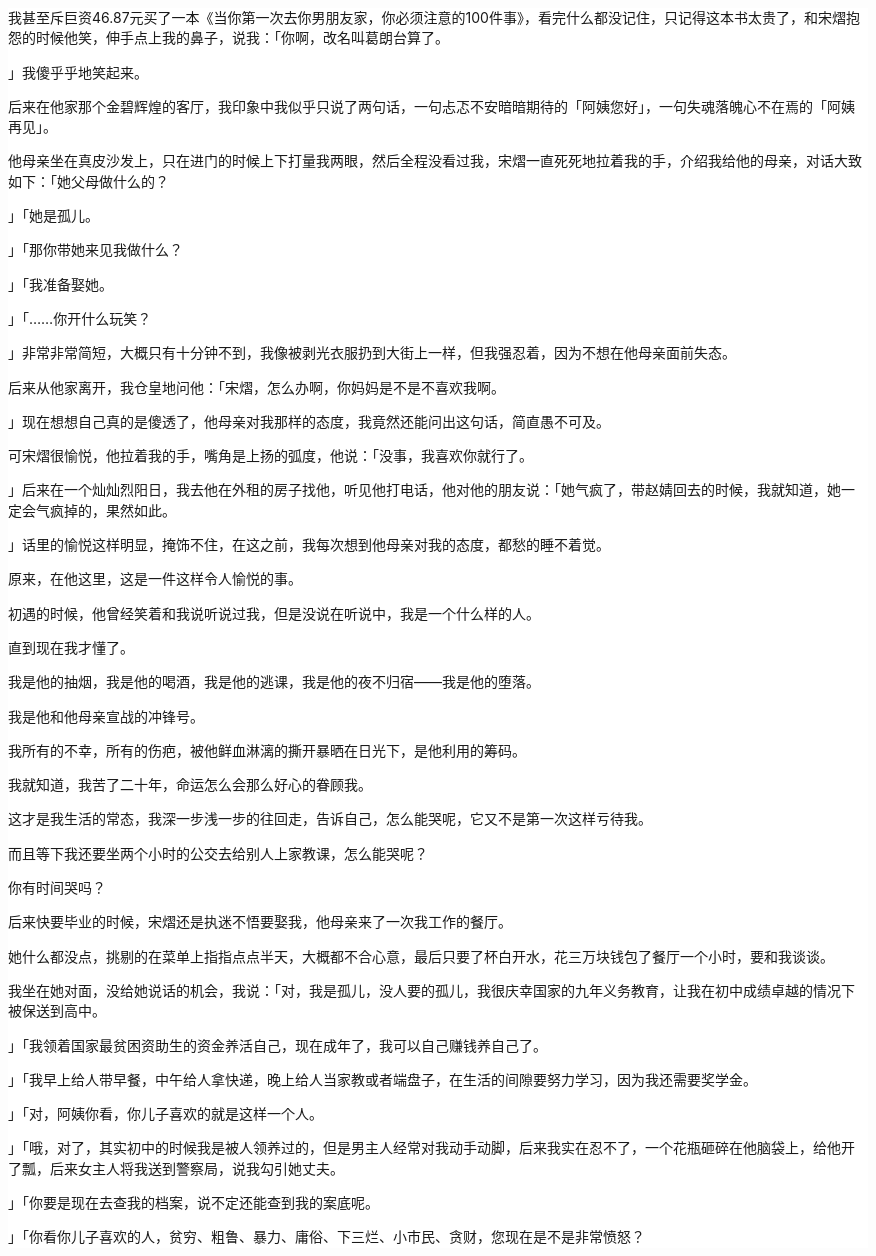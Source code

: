 我甚至斥巨资46.87元买了一本《当你第一次去你男朋友家，你必须注意的100件事》，看完什么都没记住，只记得这本书太贵了，和宋熠抱怨的时候他笑，伸手点上我的鼻子，说我：「你啊，改名叫葛朗台算了。

」我傻乎乎地笑起来。

后来在他家那个金碧辉煌的客厅，我印象中我似乎只说了两句话，一句忐忑不安暗暗期待的「阿姨您好」，一句失魂落魄心不在焉的「阿姨再见」。

他母亲坐在真皮沙发上，只在进门的时候上下打量我两眼，然后全程没看过我，宋熠一直死死地拉着我的手，介绍我给他的母亲，对话大致如下：「她父母做什么的？

」「她是孤儿。

」「那你带她来见我做什么？

」「我准备娶她。

」「……你开什么玩笑？

」非常非常简短，大概只有十分钟不到，我像被剥光衣服扔到大街上一样，但我强忍着，因为不想在他母亲面前失态。

后来从他家离开，我仓皇地问他：「宋熠，怎么办啊，你妈妈是不是不喜欢我啊。

」现在想想自己真的是傻透了，他母亲对我那样的态度，我竟然还能问出这句话，简直愚不可及。

可宋熠很愉悦，他拉着我的手，嘴角是上扬的弧度，他说：「没事，我喜欢你就行了。

」后来在一个灿灿烈阳日，我去他在外租的房子找他，听见他打电话，他对他的朋友说：「她气疯了，带赵婧回去的时候，我就知道，她一定会气疯掉的，果然如此。

」话里的愉悦这样明显，掩饰不住，在这之前，我每次想到他母亲对我的态度，都愁的睡不着觉。

原来，在他这里，这是一件这样令人愉悦的事。

初遇的时候，他曾经笑着和我说听说过我，但是没说在听说中，我是一个什么样的人。

直到现在我才懂了。

我是他的抽烟，我是他的喝酒，我是他的逃课，我是他的夜不归宿——我是他的堕落。

我是他和他母亲宣战的冲锋号。

我所有的不幸，所有的伤疤，被他鲜血淋漓的撕开暴晒在日光下，是他利用的筹码。

我就知道，我苦了二十年，命运怎么会那么好心的眷顾我。

这才是我生活的常态，我深一步浅一步的往回走，告诉自己，怎么能哭呢，它又不是第一次这样亏待我。

而且等下我还要坐两个小时的公交去给别人上家教课，怎么能哭呢？

你有时间哭吗？

后来快要毕业的时候，宋熠还是执迷不悟要娶我，他母亲来了一次我工作的餐厅。

她什么都没点，挑剔的在菜单上指指点点半天，大概都不合心意，最后只要了杯白开水，花三万块钱包了餐厅一个小时，要和我谈谈。

我坐在她对面，没给她说话的机会，我说：「对，我是孤儿，没人要的孤儿，我很庆幸国家的九年义务教育，让我在初中成绩卓越的情况下被保送到高中。

」「我领着国家最贫困资助生的资金养活自己，现在成年了，我可以自己赚钱养自己了。

」「我早上给人带早餐，中午给人拿快递，晚上给人当家教或者端盘子，在生活的间隙要努力学习，因为我还需要奖学金。

」「对，阿姨你看，你儿子喜欢的就是这样一个人。

」「哦，对了，其实初中的时候我是被人领养过的，但是男主人经常对我动手动脚，后来我实在忍不了，一个花瓶砸碎在他脑袋上，给他开了瓢，后来女主人将我送到警察局，说我勾引她丈夫。

」「你要是现在去查我的档案，说不定还能查到我的案底呢。

」「你看你儿子喜欢的人，贫穷、粗鲁、暴力、庸俗、下三烂、小市民、贪财，您现在是不是非常愤怒？
